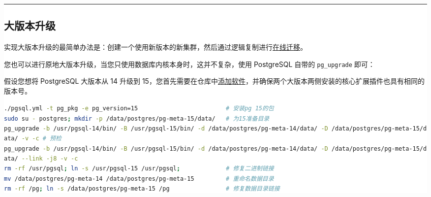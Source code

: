 


----------------

## 大版本升级

实现大版本升级的最简单办法是：创建一个使用新版本的新集群，然后通过逻辑复制进行[在线迁移](PGSQL-MIGRATION)。

您也可以进行原地大版本升级，当您只使用数据库内核本身时，这并不复杂，使用 PostgreSQL 自带的 `pg_upgrade` 即可：

假设您想将 PostgreSQL 大版本从 14 升级到 15，您首先需要在仓库中[添加软件](#添加软件)，并确保两个大版本两侧安装的核心扩展插件也具有相同的版本号。

```bash
./pgsql.yml -t pg_pkg -e pg_version=15                         # 安装pg 15的包
sudo su - postgres; mkdir -p /data/postgres/pg-meta-15/data/   # 为15准备目录
pg_upgrade -b /usr/pgsql-14/bin/ -B /usr/pgsql-15/bin/ -d /data/postgres/pg-meta-14/data/ -D /data/postgres/pg-meta-15/data/ -v -c # 预检
pg_upgrade -b /usr/pgsql-14/bin/ -B /usr/pgsql-15/bin/ -d /data/postgres/pg-meta-14/data/ -D /data/postgres/pg-meta-15/data/ --link -j8 -v -c
rm -rf /usr/pgsql; ln -s /usr/pgsql-15 /usr/pgsql;             # 修复二进制链接
mv /data/postgres/pg-meta-14 /data/postgres/pg-meta-15         # 重命名数据目录
rm -rf /pg; ln -s /data/postgres/pg-meta-15 /pg                # 修复数据目录链接
```
